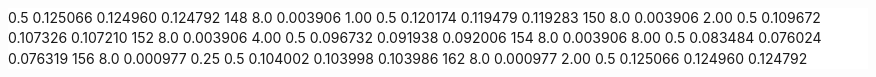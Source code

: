 <td>0.5</td>
<td>0.125066</td>
<td>0.124960</td>
<td>0.124792</td>
</tr>
<tr>
<td data-quarto-table-cell-role="th">148</td>
<td>8.0</td>
<td>0.003906</td>
<td>1.00</td>
<td>0.5</td>
<td>0.120174</td>
<td>0.119479</td>
<td>0.119283</td>
</tr>
<tr>
<td data-quarto-table-cell-role="th">150</td>
<td>8.0</td>
<td>0.003906</td>
<td>2.00</td>
<td>0.5</td>
<td>0.109672</td>
<td>0.107326</td>
<td>0.107210</td>
</tr>
<tr>
<td data-quarto-table-cell-role="th">152</td>
<td>8.0</td>
<td>0.003906</td>
<td>4.00</td>
<td>0.5</td>
<td>0.096732</td>
<td>0.091938</td>
<td>0.092006</td>
</tr>
<tr>
<td data-quarto-table-cell-role="th">154</td>
<td>8.0</td>
<td>0.003906</td>
<td>8.00</td>
<td>0.5</td>
<td>0.083484</td>
<td>0.076024</td>
<td>0.076319</td>
</tr>
<tr>
<td data-quarto-table-cell-role="th">156</td>
<td>8.0</td>
<td>0.000977</td>
<td>0.25</td>
<td>0.5</td>
<td>0.104002</td>
<td>0.103998</td>
<td>0.103986</td>
</tr>
<tr>
<td data-quarto-table-cell-role="th">162</td>
<td>8.0</td>
<td>0.000977</td>
<td>2.00</td>
<td>0.5</td>
<td>0.125066</td>
<td>0.124960</td>
<td>0.124792</td>